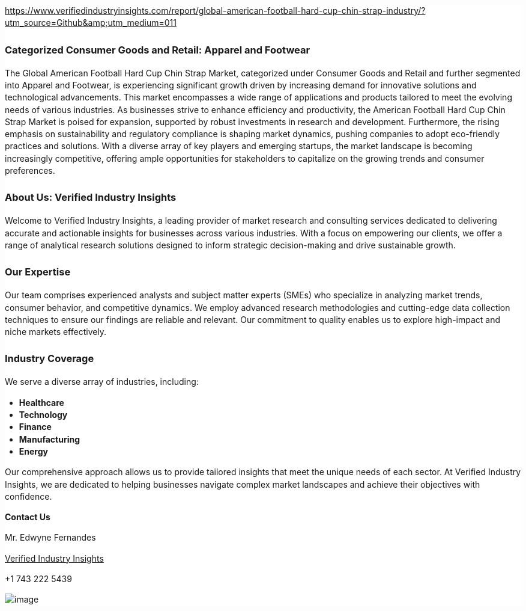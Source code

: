 </strong><a href="https://www.verifiedindustryinsights.com/report/global-american-football-hard-cup-chin-strap-industry/?utm_source=Github&amp;utm_medium=011">https://www.verifiedindustryinsights.com/report/global-american-football-hard-cup-chin-strap-industry/?utm_source=Github&amp;utm_medium=011</a>&nbsp;</p><h3>Categorized Consumer Goods and Retail: Apparel and Footwear </h3><p>The Global American Football Hard Cup Chin Strap Market, categorized under Consumer Goods and Retail and further segmented into Apparel and Footwear, is experiencing significant growth driven by increasing demand for innovative solutions and technological advancements. This market encompasses a wide range of applications and products tailored to meet the evolving needs of various industries. As businesses strive to enhance efficiency and productivity, the American Football Hard Cup Chin Strap Market is poised for expansion, supported by robust investments in research and development. Furthermore, the rising emphasis on sustainability and regulatory compliance is shaping market dynamics, pushing companies to adopt eco-friendly practices and solutions. With a diverse array of key players and emerging startups, the market landscape is becoming increasingly competitive, offering ample opportunities for stakeholders to capitalize on the growing trends and consumer preferences.</p><h3>About Us: Verified Industry Insights</h3><p>Welcome to Verified Industry Insights, a leading provider of market research and consulting services dedicated to delivering accurate and actionable insights for businesses across various industries. With a focus on empowering our clients, we offer a range of analytical research solutions designed to inform strategic decision-making and drive sustainable growth.</p><h3>Our Expertise</h3><p>Our team comprises experienced analysts and subject matter experts (SMEs) who specialize in analyzing market trends, consumer behavior, and competitive dynamics. We employ advanced research methodologies and cutting-edge data collection techniques to ensure our findings are reliable and relevant. Our commitment to quality enables us to explore high-impact and niche markets effectively.</p><h3>Industry Coverage</h3><p>We serve a diverse array of industries, including:</p><ul><li><strong>Healthcare</strong></li><li><strong>Technology</strong></li><li><strong>Finance</strong></li><li><strong>Manufacturing</strong></li><li><strong>Energy</strong></li></ul><p>Our comprehensive approach allows us to provide tailored insights that meet the unique needs of each sector. At Verified Industry Insights, we are dedicated to helping businesses navigate complex market landscapes and achieve their objectives with confidence.</p><p><strong>Contact Us</strong></p><p>Mr. Edwyne Fernandes</p><p><a href="https://www.verifiedindustryinsights.com/">Verified Industry Insights</a></p><p>+1 743 222 5439</p>
![image](https://github.com/user-attachments/assets/44ad9695-87f8-4c4c-9410-a4dc07985cee)
